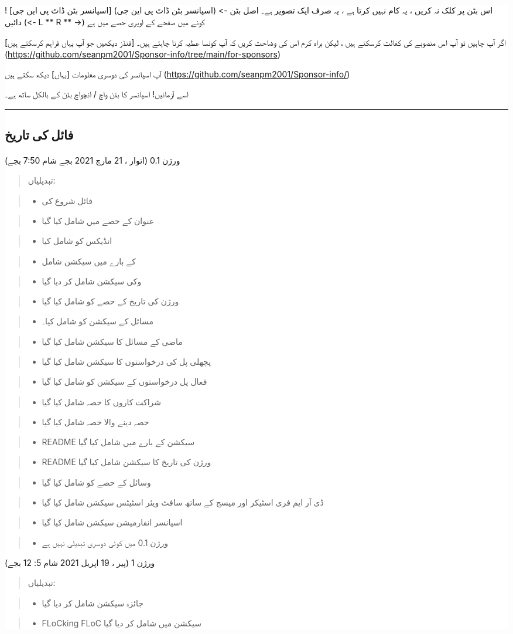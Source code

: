 ! [اسپانسر بٹن ڈاٹ پی این جی] (اسپانسر بٹن ڈاٹ پی این جی) <- اس بٹن پر کلک نہ کریں ، یہ کام نہیں کرتا ہے ، یہ صرف ایک تصویر ہے۔ اصل بٹن دائیں (<- L ** R ** ->) کونے میں صفحے کے اوپری حصے میں ہے

اگر آپ چاہیں تو آپ اس منصوبے کی کفالت کرسکتے ہیں ، لیکن براہ کرم اس کی وضاحت کریں کہ آپ کونسا عطیہ کرنا چاہتے ہیں۔ [فنڈز دیکھیں جو آپ یہاں فراہم کرسکتے ہیں] (https://github.com/seanpm2001/Sponsor-info/tree/main/for-sponsors)

آپ اسپانسر کی دوسری معلومات [یہاں] دیکھ سکتے ہیں (https://github.com/seanpm2001/Sponsor-info/)

اسے آزمائیں! اسپانسر کا بٹن واچ / انچواچ بٹن کے بالکل ساتھ ہے۔

***

## فائل کی تاریخ

ورژن 0.1 (اتوار ، 21 مارچ 2021 بجے شام 7:50 بجے)

> تبدیلیاں:

> * فائل شروع کی

> * عنوان کے حصے میں شامل کیا گیا

> * انڈیکس کو شامل کیا

> * کے بارے میں سیکشن شامل

> * وکی سیکشن شامل کر دیا گیا

> * ورژن کی تاریخ کے حصے کو شامل کیا گیا

> * مسائل کے سیکشن کو شامل کیا۔

> * ماضی کے مسائل کا سیکشن شامل کیا گیا

> * پچھلی پل کی درخواستوں کا سیکشن شامل کیا گیا

> * فعال پل درخواستوں کے سیکشن کو شامل کیا گیا

> * شراکت کاروں کا حصہ شامل کیا گیا

> * حصہ دینے والا حصہ شامل کیا گیا

> * README سیکشن کے بارے میں شامل کیا گیا

> * README ورژن کی تاریخ کا سیکشن شامل کیا گیا

> * وسائل کے حصے کو شامل کیا گیا

> * ڈی آر ایم فری اسٹیکر اور میسج کے ساتھ سافٹ ویئر اسٹیٹس سیکشن شامل کیا گیا

> * اسپانسر انفارمیشن سیکشن شامل کیا گیا

> * ورژن 0.1 میں کوئی دوسری تبدیلی نہیں ہے

ورژن 1 (پیر ، 19 اپریل 2021 شام 5: 12 بجے)

> تبدیلیاں:

> * جائزہ سیکشن شامل کر دیا گیا

> * FLoCking FLoC سیکشن میں شامل کر دیا گیا
